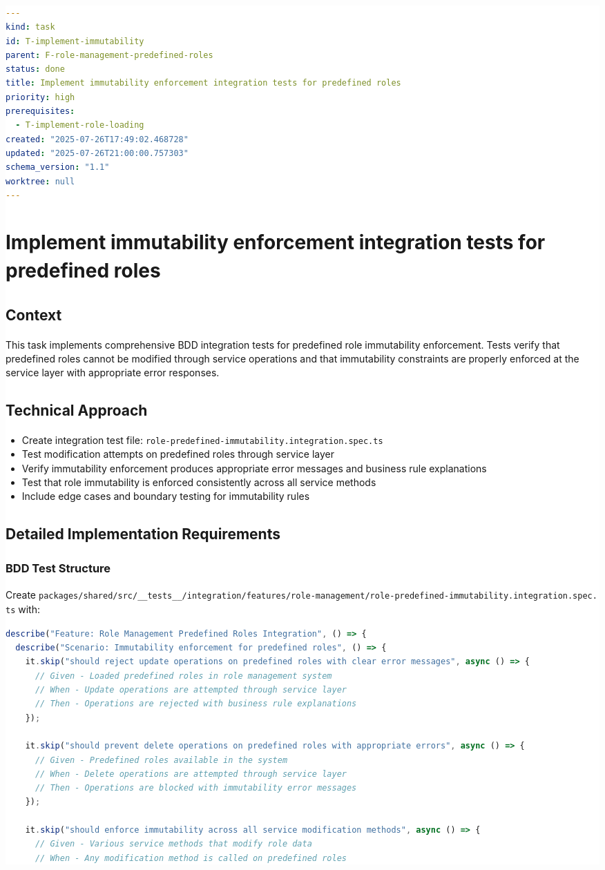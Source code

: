 ```yaml
---
kind: task
id: T-implement-immutability
parent: F-role-management-predefined-roles
status: done
title: Implement immutability enforcement integration tests for predefined roles
priority: high
prerequisites:
  - T-implement-role-loading
created: "2025-07-26T17:49:02.468728"
updated: "2025-07-26T21:00:00.757303"
schema_version: "1.1"
worktree: null
---
```


# Implement immutability enforcement integration tests for predefined roles

## Context

This task implements comprehensive BDD integration tests for predefined role immutability enforcement. Tests verify that predefined roles cannot be modified through service operations and that immutability constraints are properly enforced at the service layer with appropriate error responses.

## Technical Approach

- Create integration test file: `role-predefined-immutability.integration.spec.ts`
- Test modification attempts on predefined roles through service layer
- Verify immutability enforcement produces appropriate error messages and business rule explanations
- Test that role immutability is enforced consistently across all service methods
- Include edge cases and boundary testing for immutability rules

## Detailed Implementation Requirements

### BDD Test Structure

Create `packages/shared/src/__tests__/integration/features/role-management/role-predefined-immutability.integration.spec.ts` with:

```typescript
describe("Feature: Role Management Predefined Roles Integration", () => {
  describe("Scenario: Immutability enforcement for predefined roles", () => {
    it.skip("should reject update operations on predefined roles with clear error messages", async () => {
      // Given - Loaded predefined roles in role management system
      // When - Update operations are attempted through service layer
      // Then - Operations are rejected with business rule explanations
    });

    it.skip("should prevent delete operations on predefined roles with appropriate errors", async () => {
      // Given - Predefined roles available in the system
      // When - Delete operations are attempted through service layer
      // Then - Operations are blocked with immutability error messages
    });

    it.skip("should enforce immutability across all service modification methods", async () => {
      // Given - Various service methods that modify role data
      // When - Any modification method is called on predefined roles
```